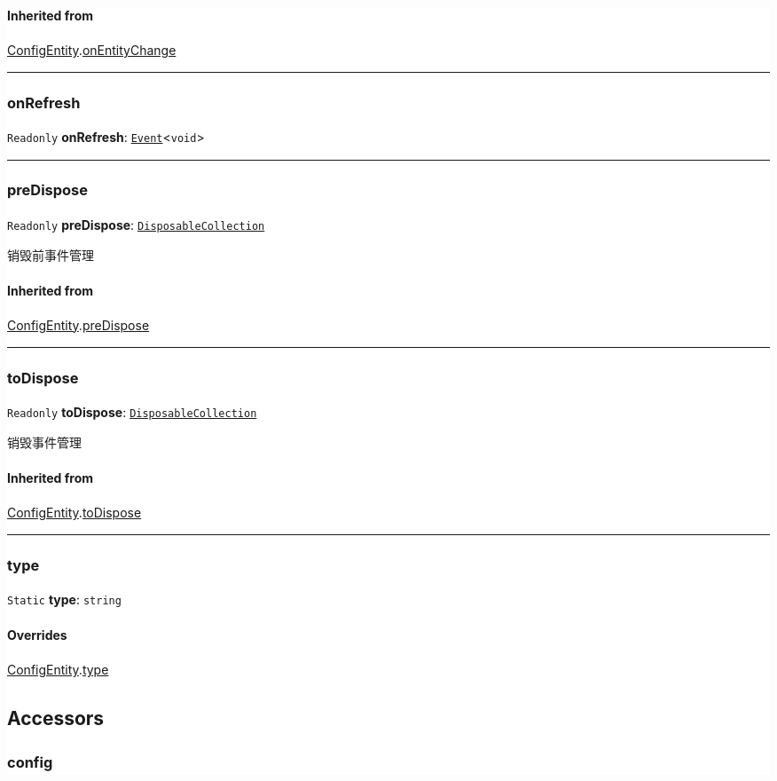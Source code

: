 #### Inherited from

[ConfigEntity](/en/auto-docs/fixed-layout-editor/classes/ConfigEntity.md).[onEntityChange](/en/auto-docs/fixed-layout-editor/classes/ConfigEntity.md#onentitychange)

***

### onRefresh

`Readonly` **onRefresh**: [`Event`](/en/auto-docs/fixed-layout-editor/interfaces/Event-1.md)<`void`>

***

### preDispose

`Readonly` **preDispose**: [`DisposableCollection`](/en/auto-docs/fixed-layout-editor/classes/DisposableCollection.md)

销毁前事件管理

#### Inherited from

[ConfigEntity](/en/auto-docs/fixed-layout-editor/classes/ConfigEntity.md).[preDispose](/en/auto-docs/fixed-layout-editor/classes/ConfigEntity.md#predispose)

***

### toDispose

`Readonly` **toDispose**: [`DisposableCollection`](/en/auto-docs/fixed-layout-editor/classes/DisposableCollection.md)

销毁事件管理

#### Inherited from

[ConfigEntity](/en/auto-docs/fixed-layout-editor/classes/ConfigEntity.md).[toDispose](/en/auto-docs/fixed-layout-editor/classes/ConfigEntity.md#todispose)

***

### type

`Static` **type**: `string`

#### Overrides

[ConfigEntity](/en/auto-docs/fixed-layout-editor/classes/ConfigEntity.md).[type](/en/auto-docs/fixed-layout-editor/classes/ConfigEntity.md#type)

## Accessors

### config
